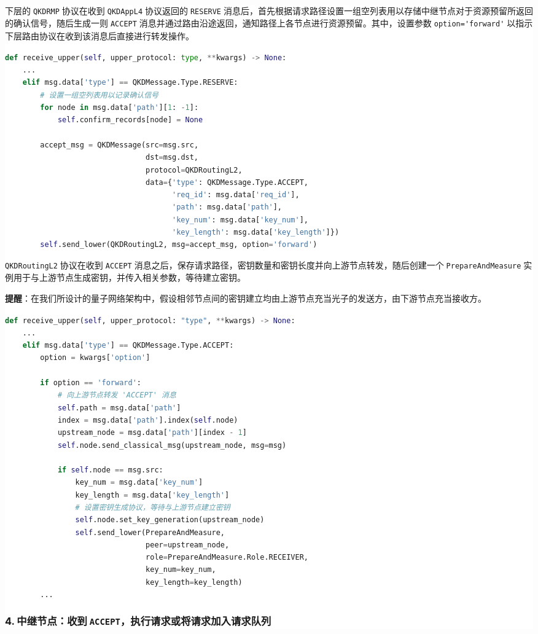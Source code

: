 下层的 `QKDRMP` 协议在收到 `QKDAppL4` 协议返回的 `RESERVE` 消息后，首先根据请求路径设置一组空列表用以存储中继节点对于资源预留所返回的确认信号，随后生成一则 `ACCEPT` 消息并通过路由沿途返回，通知路径上各节点进行资源预留。其中，设置参数 `option='forward'` 以指示下层路由协议在收到该消息后直接进行转发操作。

```python
def receive_upper(self, upper_protocol: type, **kwargs) -> None:
    ...
    elif msg.data['type'] == QKDMessage.Type.RESERVE:
        # 设置一组空列表用以记录确认信号
        for node in msg.data['path'][1: -1]:
            self.confirm_records[node] = None

        accept_msg = QKDMessage(src=msg.src,
                                dst=msg.dst,
                                protocol=QKDRoutingL2,
                                data={'type': QKDMessage.Type.ACCEPT,
                                      'req_id': msg.data['req_id'],
                                      'path': msg.data['path'],
                                      'key_num': msg.data['key_num'],
                                      'key_length': msg.data['key_length']})
        self.send_lower(QKDRoutingL2, msg=accept_msg, option='forward')
```

`QKDRoutingL2` 协议在收到 `ACCEPT` 消息之后，保存请求路径，密钥数量和密钥长度并向上游节点转发，随后创建一个 `PrepareAndMeasure` 实例用于与上游节点生成密钥，并传入相关参数，等待建立密钥。

**提醒**：在我们所设计的量子网络架构中，假设相邻节点间的密钥建立均由上游节点充当光子的发送方，由下游节点充当接收方。

```python
def receive_upper(self, upper_protocol: "type", **kwargs) -> None:
    ...
    elif msg.data['type'] == QKDMessage.Type.ACCEPT:
        option = kwargs['option']

        if option == 'forward':
            # 向上游节点转发 'ACCEPT' 消息
            self.path = msg.data['path']
            index = msg.data['path'].index(self.node)
            upstream_node = msg.data['path'][index - 1]
            self.node.send_classical_msg(upstream_node, msg=msg)

            if self.node == msg.src:
                key_num = msg.data['key_num']
                key_length = msg.data['key_length']
                # 设置密钥生成协议，等待与上游节点建立密钥
                self.node.set_key_generation(upstream_node)
                self.send_lower(PrepareAndMeasure,
                                peer=upstream_node,
                                role=PrepareAndMeasure.Role.RECEIVER,
                                key_num=key_num,
                                key_length=key_length)
        ...
```

### 4. 中继节点：收到 `ACCEPT`，执行请求或将请求加入请求队列
